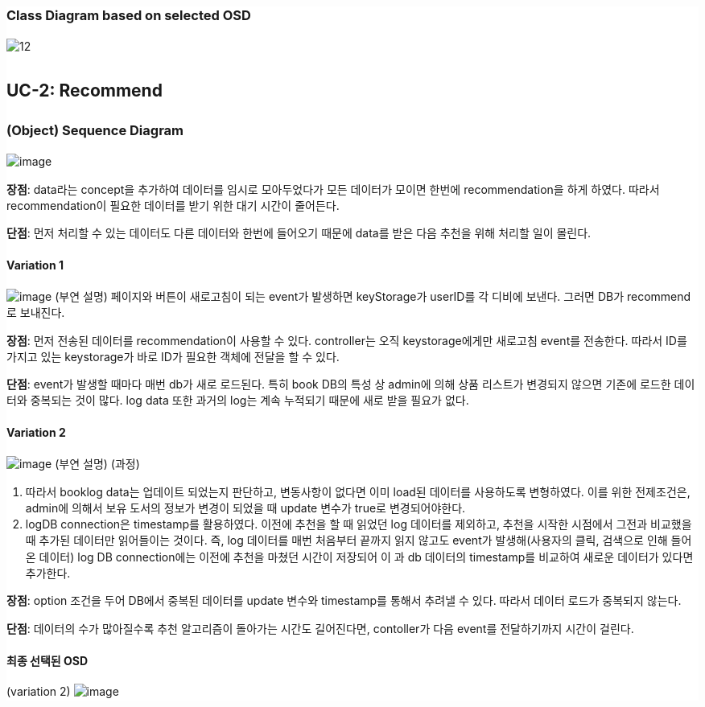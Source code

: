 ### Class Diagram based on selected OSD

![12](https://user-images.githubusercontent.com/49024958/118251161-2f0e3180-b4e2-11eb-9395-ac7ef9bd338e.png)

## UC-2: Recommend

### (Object) Sequence Diagram

![image](https://user-images.githubusercontent.com/49024958/118250708-b5764380-b4e1-11eb-8224-fd1044dbbf9f.png)

**장점**:
data라는 concept을 추가하여 데이터를 임시로 모아두었다가 모든 데이터가 모이면 한번에 recommendation을 하게 하였다. 따라서 recommendation이 필요한 데이터를 받기 위한 대기 시간이 줄어든다. 

**단점**:
먼저 처리할 수 있는 데이터도 다른 데이터와 한번에 들어오기 때문에 data를 받은 다음 추천을 위해 처리할 일이 몰린다.

#### Variation 1

![image](https://user-images.githubusercontent.com/49024958/118250732-b9a26100-b4e1-11eb-94ba-d4408fe16d5e.png)
(부연 설명)
페이지와 버튼이 새로고침이 되는 event가 발생하면 keyStorage가 userID를 각 디비에 보낸다. 그러면 DB가 recommend로 보내진다.

**장점**:
먼저 전송된 데이터를 recommendation이 사용할 수 있다. controller는 오직 keystorage에게만 새로고침 event를 전송한다. 따라서 ID를 가지고 있는 keystorage가 바로 ID가 필요한 객체에 전달을 할 수 있다.

**단점**:
event가 발생할 때마다 매번 db가 새로 로드된다. 특히 book DB의 특성 상 admin에 의해 상품 리스트가 변경되지 않으면 기존에 로드한 데이터와 중복되는 것이 많다. log data 또한 과거의 log는 계속 누적되기 때문에 새로 받을 필요가 없다.

#### Variation 2

![image](https://user-images.githubusercontent.com/49024958/118250741-bc04bb00-b4e1-11eb-8b33-cbaeb3b1e9e2.png)
(부연 설명)
(과정)
1. 따라서 booklog data는 업데이트 되었는지 판단하고, 변동사항이 없다면 이미 load된 데이터를 사용하도록 변형하였다. 이를 위한 전제조건은, admin에 의해서 보유 도서의 정보가 변경이 되었을 때 update 변수가 true로 변경되어야한다.
2. logDB connection은 timestamp를 활용하였다. 이전에 추천을 할 때 읽었던 log 데이터를 제외하고, 추천을 시작한 시점에서 그전과 비교했을 때 추가된 데이터만 읽어들이는 것이다. 즉, log 데이터를 매번 처음부터 끝까지 읽지 않고도 event가 발생해(사용자의 클릭, 검색으로 인해 들어온 데이터) log DB connection에는 이전에 추천을 마쳤던 시간이 저장되어 이 과 db 데이터의 timestamp를 비교하여 새로운 데이터가 있다면 추가한다.

**장점**:
option 조건을 두어 DB에서 중복된 데이터를 update 변수와 timestamp를 통해서 추려낼 수 있다. 따라서 데이터 로드가 중복되지 않는다. 

**단점**:
데이터의 수가 많아질수록 추천 알고리즘이 돌아가는 시간도 길어진다면, contoller가 다음 event를 전달하기까지 시간이 걸린다.  

#### 최종 선택된 OSD
(variation 2)
![image](https://user-images.githubusercontent.com/49024958/118250741-bc04bb00-b4e1-11eb-8b33-cbaeb3b1e9e2.png)
